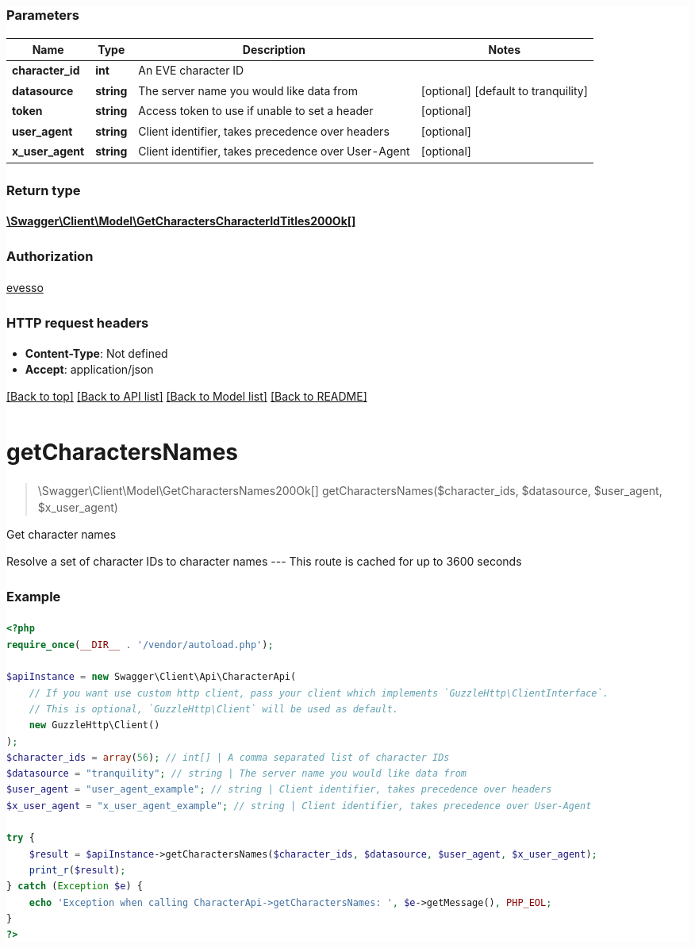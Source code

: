 ### Parameters

Name | Type | Description  | Notes
------------- | ------------- | ------------- | -------------
 **character_id** | **int**| An EVE character ID |
 **datasource** | **string**| The server name you would like data from | [optional] [default to tranquility]
 **token** | **string**| Access token to use if unable to set a header | [optional]
 **user_agent** | **string**| Client identifier, takes precedence over headers | [optional]
 **x_user_agent** | **string**| Client identifier, takes precedence over User-Agent | [optional]

### Return type

[**\Swagger\Client\Model\GetCharactersCharacterIdTitles200Ok[]**](../Model/GetCharactersCharacterIdTitles200Ok.md)

### Authorization

[evesso](../../README.md#evesso)

### HTTP request headers

 - **Content-Type**: Not defined
 - **Accept**: application/json

[[Back to top]](#) [[Back to API list]](../../README.md#documentation-for-api-endpoints) [[Back to Model list]](../../README.md#documentation-for-models) [[Back to README]](../../README.md)

# **getCharactersNames**
> \Swagger\Client\Model\GetCharactersNames200Ok[] getCharactersNames($character_ids, $datasource, $user_agent, $x_user_agent)

Get character names

Resolve a set of character IDs to character names  ---  This route is cached for up to 3600 seconds

### Example
```php
<?php
require_once(__DIR__ . '/vendor/autoload.php');

$apiInstance = new Swagger\Client\Api\CharacterApi(
    // If you want use custom http client, pass your client which implements `GuzzleHttp\ClientInterface`.
    // This is optional, `GuzzleHttp\Client` will be used as default.
    new GuzzleHttp\Client()
);
$character_ids = array(56); // int[] | A comma separated list of character IDs
$datasource = "tranquility"; // string | The server name you would like data from
$user_agent = "user_agent_example"; // string | Client identifier, takes precedence over headers
$x_user_agent = "x_user_agent_example"; // string | Client identifier, takes precedence over User-Agent

try {
    $result = $apiInstance->getCharactersNames($character_ids, $datasource, $user_agent, $x_user_agent);
    print_r($result);
} catch (Exception $e) {
    echo 'Exception when calling CharacterApi->getCharactersNames: ', $e->getMessage(), PHP_EOL;
}
?>
```
